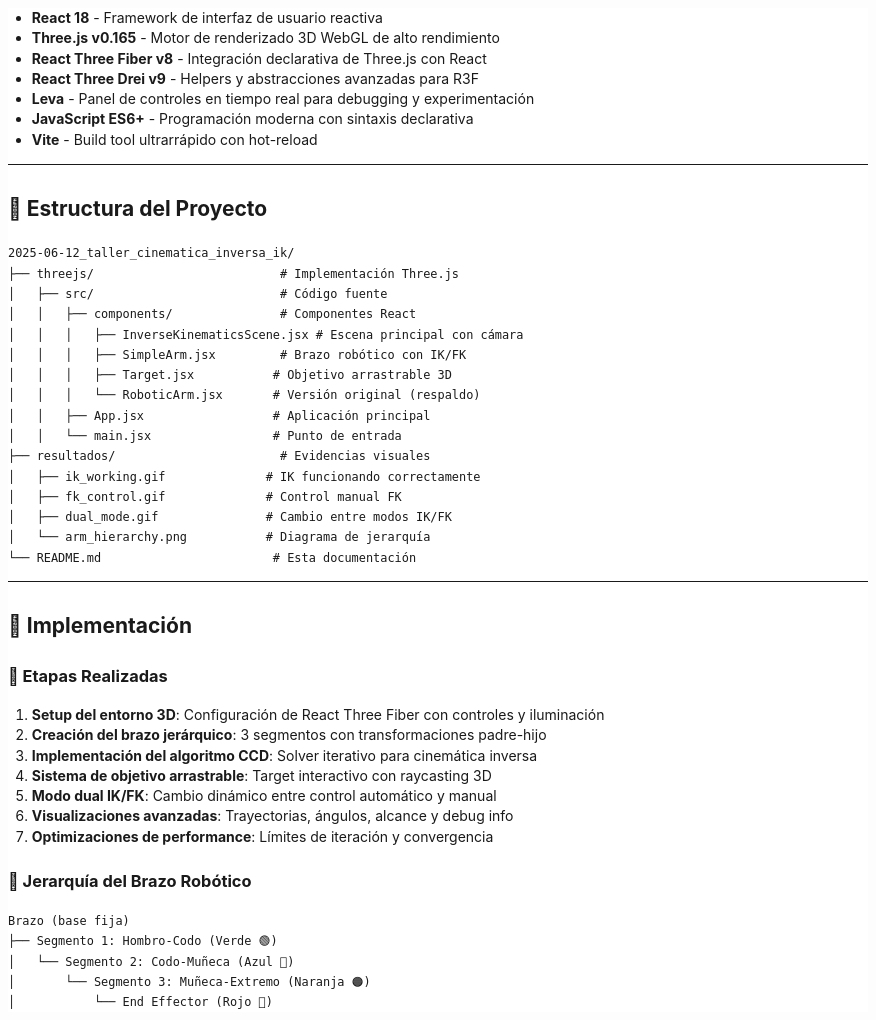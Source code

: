 - **React 18** - Framework de interfaz de usuario reactiva
- **Three.js v0.165** - Motor de renderizado 3D WebGL de alto rendimiento
- **React Three Fiber v8** - Integración declarativa de Three.js con React
- **React Three Drei v9** - Helpers y abstracciones avanzadas para R3F
- **Leva** - Panel de controles en tiempo real para debugging y experimentación
- **JavaScript ES6+** - Programación moderna con sintaxis declarativa
- **Vite** - Build tool ultrarrápido con hot-reload

---

## 📁 Estructura del Proyecto

```
2025-06-12_taller_cinematica_inversa_ik/
├── threejs/                          # Implementación Three.js
│   ├── src/                          # Código fuente
│   │   ├── components/               # Componentes React
│   │   │   ├── InverseKinematicsScene.jsx # Escena principal con cámara
│   │   │   ├── SimpleArm.jsx         # Brazo robótico con IK/FK
│   │   │   ├── Target.jsx           # Objetivo arrastrable 3D
│   │   │   └── RoboticArm.jsx       # Versión original (respaldo)
│   │   ├── App.jsx                  # Aplicación principal
│   │   └── main.jsx                 # Punto de entrada
├── resultados/                       # Evidencias visuales
│   ├── ik_working.gif              # IK funcionando correctamente
│   ├── fk_control.gif              # Control manual FK
│   ├── dual_mode.gif               # Cambio entre modos IK/FK
│   └── arm_hierarchy.png           # Diagrama de jerarquía
└── README.md                        # Esta documentación
```

---

## 🧪 Implementación

### 🔹 Etapas Realizadas

1. **Setup del entorno 3D**: Configuración de React Three Fiber con controles y iluminación
2. **Creación del brazo jerárquico**: 3 segmentos con transformaciones padre-hijo
3. **Implementación del algoritmo CCD**: Solver iterativo para cinemática inversa
4. **Sistema de objetivo arrastrable**: Target interactivo con raycasting 3D
5. **Modo dual IK/FK**: Cambio dinámico entre control automático y manual
6. **Visualizaciones avanzadas**: Trayectorias, ángulos, alcance y debug info
7. **Optimizaciones de performance**: Límites de iteración y convergencia

### 🔹 Jerarquía del Brazo Robótico

```
Brazo (base fija)
├── Segmento 1: Hombro-Codo (Verde 🟢)
│   └── Segmento 2: Codo-Muñeca (Azul 🔵)
│       └── Segmento 3: Muñeca-Extremo (Naranja 🟠)
│           └── End Effector (Rojo 🔴)
```
